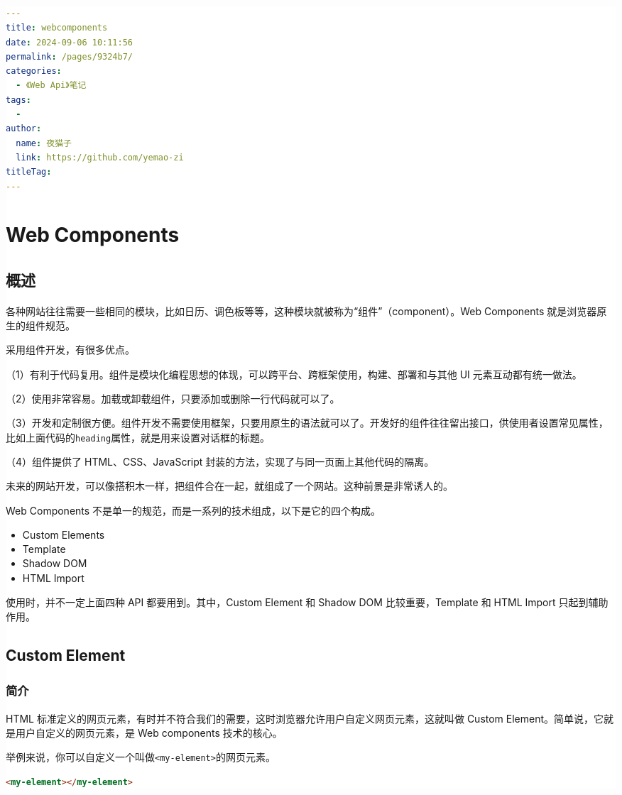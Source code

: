 ```yaml
---
title: webcomponents
date: 2024-09-06 10:11:56
permalink: /pages/9324b7/
categories:
  - 《Web Api》笔记
tags:
  - 
author: 
  name: 夜猫子
  link: https://github.com/yemao-zi
titleTag: 
---
```

# Web Components

## 概述

各种网站往往需要一些相同的模块，比如日历、调色板等等，这种模块就被称为“组件”（component）。Web Components 就是浏览器原生的组件规范。



采用组件开发，有很多优点。

（1）有利于代码复用。组件是模块化编程思想的体现，可以跨平台、跨框架使用，构建、部署和与其他 UI 元素互动都有统一做法。

（2）使用非常容易。加载或卸载组件，只要添加或删除一行代码就可以了。

（3）开发和定制很方便。组件开发不需要使用框架，只要用原生的语法就可以了。开发好的组件往往留出接口，供使用者设置常见属性，比如上面代码的`heading`属性，就是用来设置对话框的标题。

（4）组件提供了 HTML、CSS、JavaScript 封装的方法，实现了与同一页面上其他代码的隔离。

未来的网站开发，可以像搭积木一样，把组件合在一起，就组成了一个网站。这种前景是非常诱人的。

Web Components 不是单一的规范，而是一系列的技术组成，以下是它的四个构成。

- Custom Elements
- Template
- Shadow DOM
- HTML Import

使用时，并不一定上面四种 API 都要用到。其中，Custom Element 和 Shadow DOM 比较重要，Template 和 HTML Import 只起到辅助作用。

## Custom Element

### 简介

HTML 标准定义的网页元素，有时并不符合我们的需要，这时浏览器允许用户自定义网页元素，这就叫做 Custom Element。简单说，它就是用户自定义的网页元素，是 Web components 技术的核心。

举例来说，你可以自定义一个叫做`<my-element>`的网页元素。

```html
<my-element></my-element>
```
